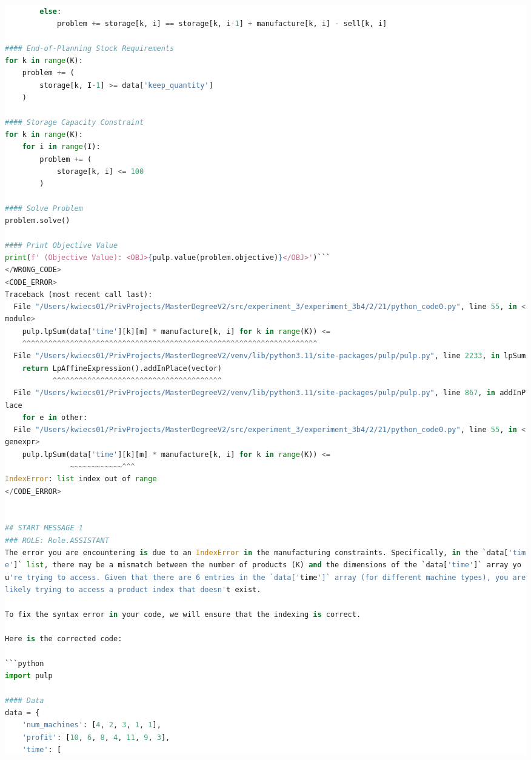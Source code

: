 ```python
        else:
            problem += storage[k, i] == storage[k, i-1] + manufacture[k, i] - sell[k, i]

#### End-of-Planning Stock Requirements
for k in range(K):
    problem += (
        storage[k, I-1] >= data['keep_quantity']
    )

#### Storage Capacity Constraint
for k in range(K):
    for i in range(I):
        problem += (
            storage[k, i] <= 100
        )

#### Solve Problem
problem.solve()

#### Print Objective Value
print(f' (Objective Value): <OBJ>{pulp.value(problem.objective)}</OBJ>')```
</WRONG_CODE>
<CODE_ERROR>
Traceback (most recent call last):
  File "/Users/kwiecs01/PrivProjects/MasterDegreeV2/src/experiment_3/experiment_3b4/2/21/python_code0.py", line 55, in <module>
    pulp.lpSum(data['time'][k][m] * manufacture[k, i] for k in range(K)) <= 
    ^^^^^^^^^^^^^^^^^^^^^^^^^^^^^^^^^^^^^^^^^^^^^^^^^^^^^^^^^^^^^^^^^^^^
  File "/Users/kwiecs01/PrivProjects/MasterDegreeV2/venv/lib/python3.11/site-packages/pulp/pulp.py", line 2233, in lpSum
    return LpAffineExpression().addInPlace(vector)
           ^^^^^^^^^^^^^^^^^^^^^^^^^^^^^^^^^^^^^^^
  File "/Users/kwiecs01/PrivProjects/MasterDegreeV2/venv/lib/python3.11/site-packages/pulp/pulp.py", line 867, in addInPlace
    for e in other:
  File "/Users/kwiecs01/PrivProjects/MasterDegreeV2/src/experiment_3/experiment_3b4/2/21/python_code0.py", line 55, in <genexpr>
    pulp.lpSum(data['time'][k][m] * manufacture[k, i] for k in range(K)) <= 
               ~~~~~~~~~~~~^^^
IndexError: list index out of range
</CODE_ERROR>


## START MESSAGE 1 
### ROLE: Role.ASSISTANT
The error you are encountering is due to an IndexError in the manufacturing constraints. Specifically, in the `data['time']` list, there may be a mismatch between the number of products (K) and the dimensions of the `data['time']` array you're trying to access. Given that there are 6 entries in the `data['time']` array (for different machine types), you are likely trying to access a product index that doesn't exist.

To fix the syntax error in your code, we will ensure that the indexing is correct. 

Here is the corrected code:

```python
import pulp

#### Data
data = {
    'num_machines': [4, 2, 3, 1, 1],
    'profit': [10, 6, 8, 4, 11, 9, 3],
    'time': [
```